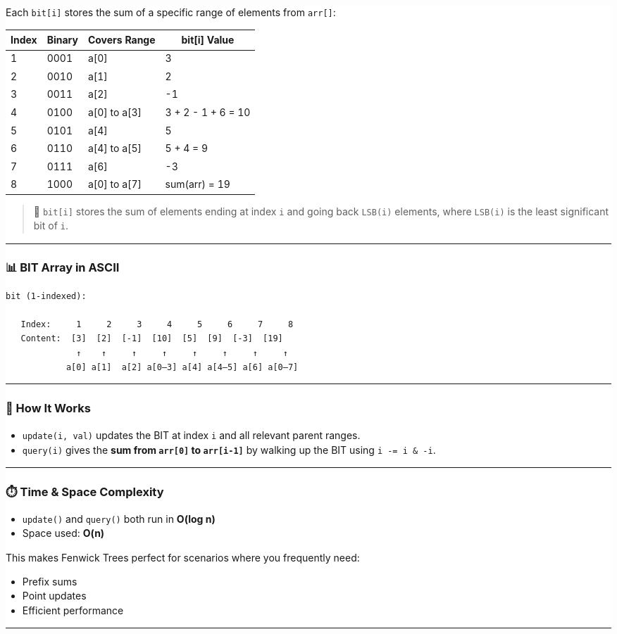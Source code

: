 Each `bit[i]` stores the sum of a specific range of elements from `arr[]`:

| Index | Binary | Covers Range     | bit[i] Value       |
|-------|--------|------------------|--------------------|
| 1     | 0001   | a[0]             | 3                  |
| 2     | 0010   | a[1]             | 2                  |
| 3     | 0011   | a[2]             | -1                 |
| 4     | 0100   | a[0] to a[3]     | 3 + 2 - 1 + 6 = 10 |
| 5     | 0101   | a[4]             | 5                  |
| 6     | 0110   | a[4] to a[5]     | 5 + 4 = 9          |
| 7     | 0111   | a[6]             | -3                 |
| 8     | 1000   | a[0] to a[7]     | sum(arr) = 19      |

> 📌 `bit[i]` stores the sum of elements ending at index `i` and going back `LSB(i)` elements, where `LSB(i)` is the least significant bit of `i`.

---

### 📊 BIT Array in ASCII

```
bit (1-indexed):

   Index:     1     2     3     4     5     6     7     8
   Content:  [3]  [2]  [-1]  [10]  [5]  [9]  [-3]  [19]
              ↑    ↑     ↑     ↑     ↑     ↑     ↑     ↑
            a[0] a[1]  a[2] a[0–3] a[4] a[4–5] a[6] a[0–7]
```

---

### 🔁 How It Works

- `update(i, val)` updates the BIT at index `i` and all relevant parent ranges.
- `query(i)` gives the **sum from `arr[0]` to `arr[i-1]`** by walking up the BIT using `i -= i & -i`.

---

### ⏱️ Time & Space Complexity

- `update()` and `query()` both run in **O(log n)**
- Space used: **O(n)**

This makes Fenwick Trees perfect for scenarios where you frequently need:
- Prefix sums
- Point updates
- Efficient performance

---